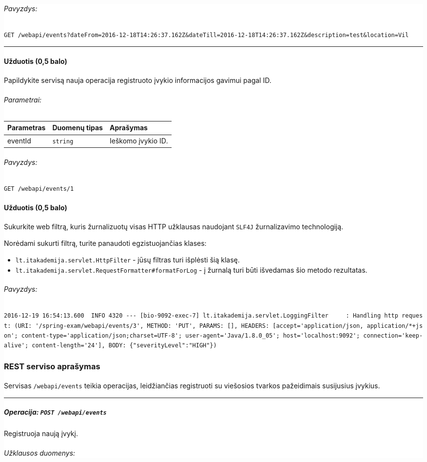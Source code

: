 ###### Pavyzdys:

```
GET /webapi/events?dateFrom=2016-12-18T14:26:37.162Z&dateTill=2016-12-18T14:26:37.162Z&description=test&location=Vil
```
---

#### Užduotis (0,5 balo)

Papildykite servisą nauja operacija registruoto įvykio informacijos gavimui pagal ID.

###### Parametrai:

| Parametras    | Duomenų tipas | Aprašymas  |
| ------------- |:------------- | :-----|
| eventId       | `string`      | Ieškomo įvykio ID. |

###### Pavyzdys:

```
GET /webapi/events/1
```

#### Užduotis (0,5 balo)

Sukurkite web filtrą, kuris žurnalizuotų visas HTTP užklausas naudojant `SLF4J` žurnalizavimo technologiją.

Norėdami sukurti filtrą, turite panaudoti egzistuojančias klases:
- `lt.itakademija.servlet.HttpFilter` - jūsų filtras turi išplėsti šią klasę.
- `lt.itakademija.servlet.RequestFormatter#formatForLog` - į žurnalą turi būti išvedamas šio metodo rezultatas.

###### Pavyzdys:

```
2016-12-19 16:54:13.600  INFO 4320 --- [bio-9092-exec-7] lt.itakademija.servlet.LoggingFilter     : Handling http request: (URI: '/spring-exam/webapi/events/3', METHOD: 'PUT', PARAMS: [], HEADERS: [accept='application/json, application/*+json'; content-type='application/json;charset=UTF-8'; user-agent='Java/1.8.0_05'; host='localhost:9092'; connection='keep-alive'; content-length='24'], BODY: {"severityLevel":"HIGH"})
```

### REST serviso aprašymas

Servisas `/webapi/events` teikia operacijas, leidžiančias registruoti su viešosios tvarkos pažeidimais 
susijusius įvykius.

---

##### Operacija: `POST /webapi/events`

Registruoja naują įvykį.

###### Užklausos duomenys:
